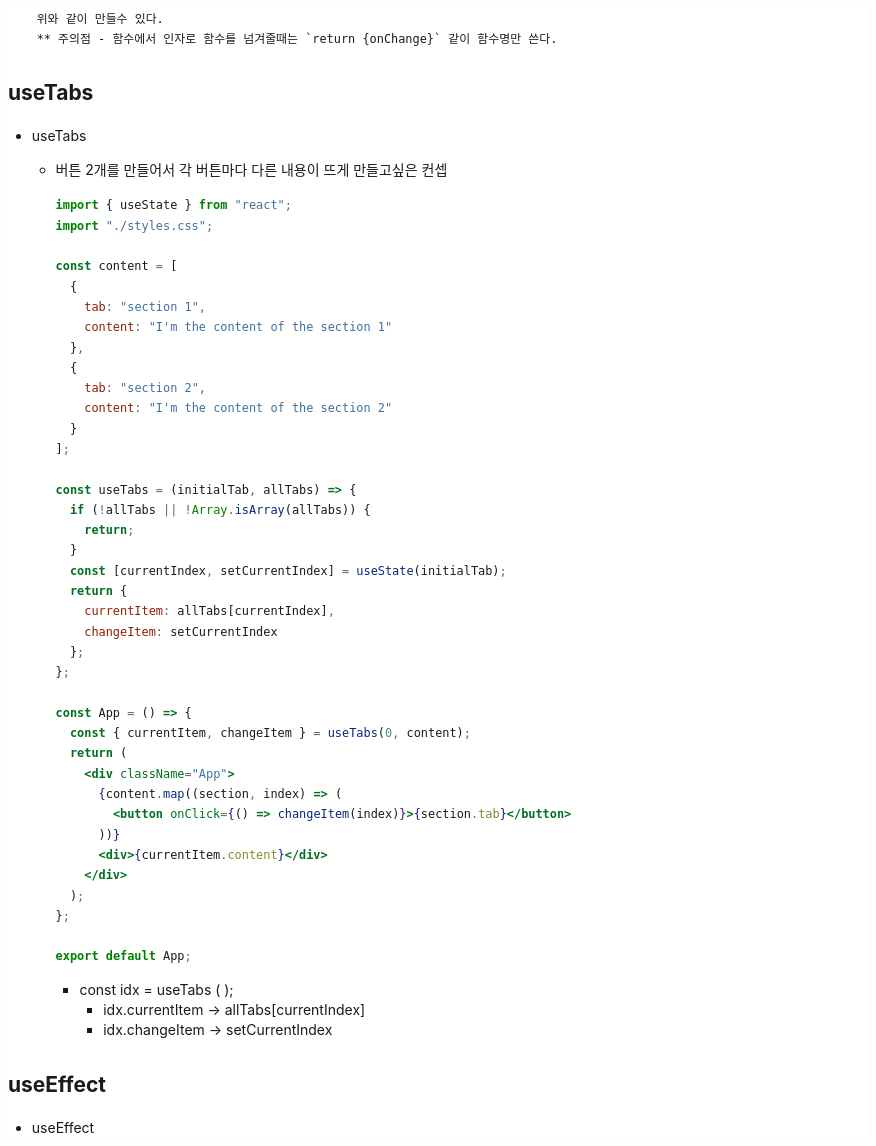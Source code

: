         위와 같이 만들수 있다. 
        ** 주의점 - 함수에서 인자로 함수를 넘겨줄때는 `return {onChange}` 같이 함수명만 쓴다.

## useTabs
- useTabs
    - 버튼 2개를 만들어서 각 버튼마다 다른 내용이 뜨게 만들고싶은 컨셉
        
        ```jsx
        import { useState } from "react";
        import "./styles.css";
        
        const content = [
          {
            tab: "section 1",
            content: "I'm the content of the section 1"
          },
          {
            tab: "section 2",
            content: "I'm the content of the section 2"
          }
        ];
        
        const useTabs = (initialTab, allTabs) => {
          if (!allTabs || !Array.isArray(allTabs)) {
            return;
          }
          const [currentIndex, setCurrentIndex] = useState(initialTab);
          return {
            currentItem: allTabs[currentIndex],
            changeItem: setCurrentIndex
          };
        };
        
        const App = () => {
          const { currentItem, changeItem } = useTabs(0, content);
          return (
            <div className="App">
              {content.map((section, index) => (
                <button onClick={() => changeItem(index)}>{section.tab}</button>
              ))}
              <div>{currentItem.content}</div>
            </div>
          );
        };
        
        export default App;
        ```
        
        - const idx = useTabs ( );
            - idx.currentItem → allTabs[currentIndex]
            - idx.changeItem → setCurrentIndex


## useEffect
- useEffect
    